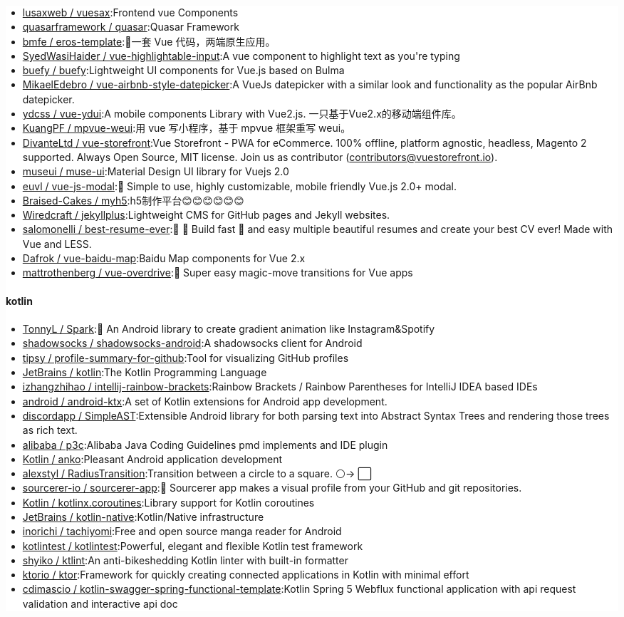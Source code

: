 * [lusaxweb / vuesax](https://github.com/lusaxweb/vuesax):Frontend vue Components
* [quasarframework / quasar](https://github.com/quasarframework/quasar):Quasar Framework
* [bmfe / eros-template](https://github.com/bmfe/eros-template):📱一套 Vue 代码，两端原生应用。
* [SyedWasiHaider / vue-highlightable-input](https://github.com/SyedWasiHaider/vue-highlightable-input):A vue component to highlight text as you're typing
* [buefy / buefy](https://github.com/buefy/buefy):Lightweight UI components for Vue.js based on Bulma
* [MikaelEdebro / vue-airbnb-style-datepicker](https://github.com/MikaelEdebro/vue-airbnb-style-datepicker):A VueJs datepicker with a similar look and functionality as the popular AirBnb datepicker.
* [ydcss / vue-ydui](https://github.com/ydcss/vue-ydui):A mobile components Library with Vue2.js. 一只基于Vue2.x的移动端组件库。
* [KuangPF / mpvue-weui](https://github.com/KuangPF/mpvue-weui):用 vue 写小程序，基于 mpvue 框架重写 weui。
* [DivanteLtd / vue-storefront](https://github.com/DivanteLtd/vue-storefront):Vue Storefront - PWA for eCommerce. 100% offline, platform agnostic, headless, Magento 2 supported. Always Open Source, MIT license. Join us as contributor (contributors@vuestorefront.io).
* [museui / muse-ui](https://github.com/museui/muse-ui):Material Design UI library for Vuejs 2.0
* [euvl / vue-js-modal](https://github.com/euvl/vue-js-modal):🍕 Simple to use, highly customizable, mobile friendly Vue.js 2.0+ modal.
* [Braised-Cakes / myh5](https://github.com/Braised-Cakes/myh5):h5制作平台😊😊😊😊😊😊
* [Wiredcraft / jekyllplus](https://github.com/Wiredcraft/jekyllplus):Lightweight CMS for GitHub pages and Jekyll websites.
* [salomonelli / best-resume-ever](https://github.com/salomonelli/best-resume-ever):👔 💼 Build fast 🚀 and easy multiple beautiful resumes and create your best CV ever! Made with Vue and LESS.
* [Dafrok / vue-baidu-map](https://github.com/Dafrok/vue-baidu-map):Baidu Map components for Vue 2.x
* [mattrothenberg / vue-overdrive](https://github.com/mattrothenberg/vue-overdrive):🎩 Super easy magic-move transitions for Vue apps

#### kotlin
* [TonnyL / Spark](https://github.com/TonnyL/Spark):🎨 An Android library to create gradient animation like Instagram&Spotify
* [shadowsocks / shadowsocks-android](https://github.com/shadowsocks/shadowsocks-android):A shadowsocks client for Android
* [tipsy / profile-summary-for-github](https://github.com/tipsy/profile-summary-for-github):Tool for visualizing GitHub profiles
* [JetBrains / kotlin](https://github.com/JetBrains/kotlin):The Kotlin Programming Language
* [izhangzhihao / intellij-rainbow-brackets](https://github.com/izhangzhihao/intellij-rainbow-brackets):Rainbow Brackets / Rainbow Parentheses for IntelliJ IDEA based IDEs
* [android / android-ktx](https://github.com/android/android-ktx):A set of Kotlin extensions for Android app development.
* [discordapp / SimpleAST](https://github.com/discordapp/SimpleAST):Extensible Android library for both parsing text into Abstract Syntax Trees and rendering those trees as rich text.
* [alibaba / p3c](https://github.com/alibaba/p3c):Alibaba Java Coding Guidelines pmd implements and IDE plugin
* [Kotlin / anko](https://github.com/Kotlin/anko):Pleasant Android application development
* [alexstyl / RadiusTransition](https://github.com/alexstyl/RadiusTransition):Transition between a circle to a square. ⚪️→ ⬜️
* [sourcerer-io / sourcerer-app](https://github.com/sourcerer-io/sourcerer-app):🤖 Sourcerer app makes a visual profile from your GitHub and git repositories.
* [Kotlin / kotlinx.coroutines](https://github.com/Kotlin/kotlinx.coroutines):Library support for Kotlin coroutines
* [JetBrains / kotlin-native](https://github.com/JetBrains/kotlin-native):Kotlin/Native infrastructure
* [inorichi / tachiyomi](https://github.com/inorichi/tachiyomi):Free and open source manga reader for Android
* [kotlintest / kotlintest](https://github.com/kotlintest/kotlintest):Powerful, elegant and flexible Kotlin test framework
* [shyiko / ktlint](https://github.com/shyiko/ktlint):An anti-bikeshedding Kotlin linter with built-in formatter
* [ktorio / ktor](https://github.com/ktorio/ktor):Framework for quickly creating connected applications in Kotlin with minimal effort
* [cdimascio / kotlin-swagger-spring-functional-template](https://github.com/cdimascio/kotlin-swagger-spring-functional-template):Kotlin Spring 5 Webflux functional application with api request validation and interactive api doc